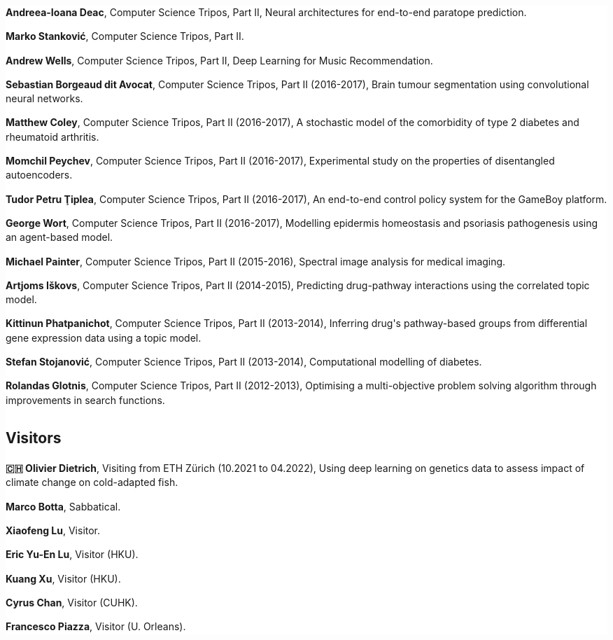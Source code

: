 **Andreea-Ioana Deac**,
Computer Science Tripos, Part II,
Neural architectures for end-to-end paratope prediction.

**Marko Stanković**,
Computer Science Tripos, Part II.

**Andrew Wells**,
Computer Science Tripos, Part II,
Deep Learning for Music Recommendation.

**Sebastian Borgeaud dit Avocat**,
Computer Science Tripos, Part II (2016-2017),
Brain tumour segmentation using convolutional neural networks.

**Matthew Coley**,
Computer Science Tripos, Part II (2016-2017),
A stochastic model of the comorbidity of type 2 diabetes and rheumatoid arthritis.

**Momchil Peychev**,
Computer Science Tripos, Part II (2016-2017),
Experimental study on the properties of disentangled autoencoders.

**Tudor Petru Ţiplea**,
Computer Science Tripos, Part II (2016-2017),
An end-to-end control policy system for the GameBoy platform.

**George Wort**,
Computer Science Tripos, Part II (2016-2017),
Modelling epidermis homeostasis and psoriasis pathogenesis using an agent-based model.

**Michael Painter**,
Computer Science Tripos, Part II (2015-2016),
Spectral image analysis for medical imaging.

**Artjoms Iškovs**,
Computer Science Tripos, Part II (2014-2015),
Predicting drug-pathway interactions using the correlated topic model.

**Kittinun Phatpanichot**,
Computer Science Tripos, Part II (2013-2014),
Inferring drug's pathway-based groups from differential gene expression data using a topic model.

**Stefan Stojanović**,
Computer Science Tripos, Part II (2013-2014),
Computational modelling of diabetes.

**Rolandas Glotnis**,
Computer Science Tripos, Part II (2012-2013),
Optimising a multi-objective problem solving algorithm through improvements in search functions.

## Visitors

**🇨🇭 Olivier Dietrich**,
Visiting from ETH Zürich (10.2021 to 04.2022),
Using deep learning on genetics data to assess impact of climate change on cold-adapted fish.

**Marco Botta**, Sabbatical.

**Xiaofeng Lu**, Visitor.

**Eric Yu-En Lu**, Visitor (HKU).

**Kuang Xu**, Visitor (HKU).

**Cyrus Chan**, Visitor (CUHK).

**Francesco Piazza**, Visitor (U. Orleans).
